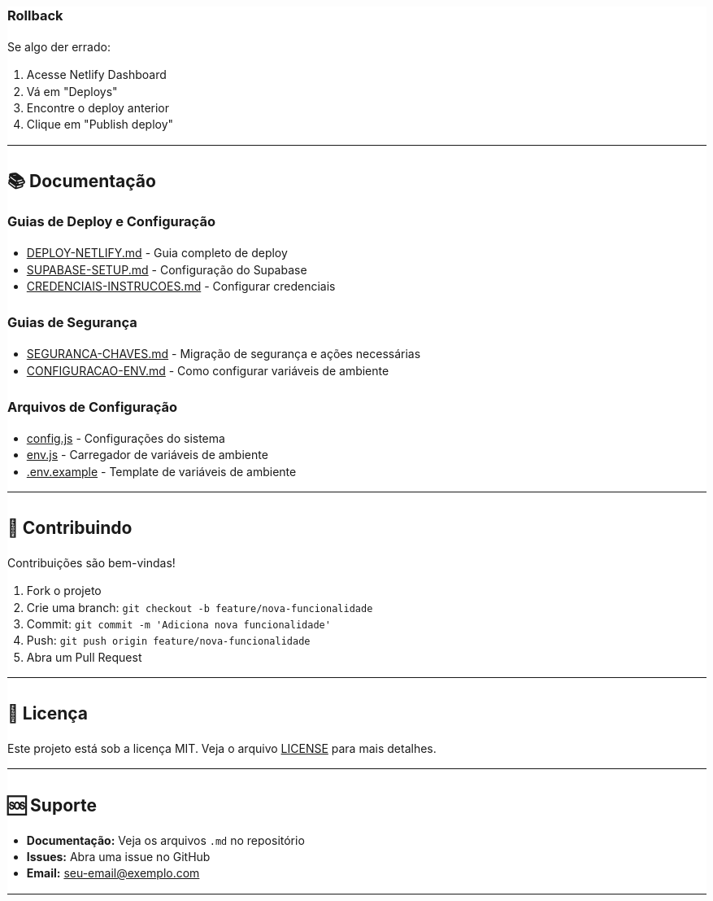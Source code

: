 ### Rollback

Se algo der errado:
1. Acesse Netlify Dashboard
2. Vá em "Deploys"
3. Encontre o deploy anterior
4. Clique em "Publish deploy"

---

## 📚 Documentação

### Guias de Deploy e Configuração
- [DEPLOY-NETLIFY.md](./DEPLOY-NETLIFY.md) - Guia completo de deploy
- [SUPABASE-SETUP.md](./SUPABASE-SETUP.md) - Configuração do Supabase
- [CREDENCIAIS-INSTRUCOES.md](./CREDENCIAIS-INSTRUCOES.md) - Configurar credenciais

### Guias de Segurança
- [SEGURANCA-CHAVES.md](./SEGURANCA-CHAVES.md) - Migração de segurança e ações necessárias
- [CONFIGURACAO-ENV.md](./CONFIGURACAO-ENV.md) - Como configurar variáveis de ambiente

### Arquivos de Configuração
- [config.js](./config.js) - Configurações do sistema
- [env.js](./env.js) - Carregador de variáveis de ambiente
- [.env.example](./.env.example) - Template de variáveis de ambiente

---

## 🤝 Contribuindo

Contribuições são bem-vindas!

1. Fork o projeto
2. Crie uma branch: `git checkout -b feature/nova-funcionalidade`
3. Commit: `git commit -m 'Adiciona nova funcionalidade'`
4. Push: `git push origin feature/nova-funcionalidade`
5. Abra um Pull Request

---

## 📝 Licença

Este projeto está sob a licença MIT. Veja o arquivo [LICENSE](LICENSE) para mais detalhes.

---

## 🆘 Suporte

- **Documentação:** Veja os arquivos `.md` no repositório
- **Issues:** Abra uma issue no GitHub
- **Email:** seu-email@exemplo.com

---